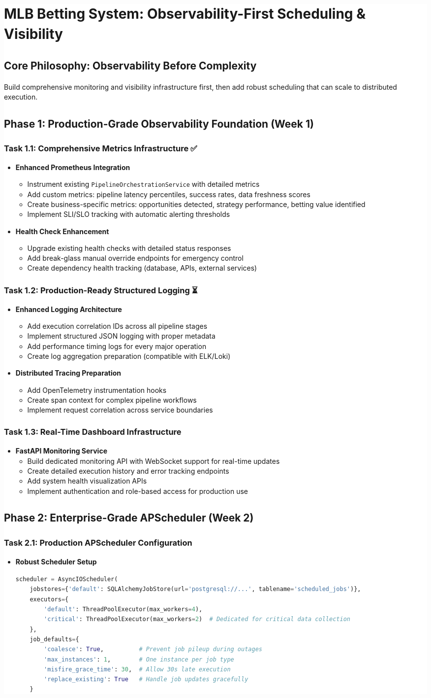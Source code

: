 # MLB Betting System: Observability-First Scheduling & Visibility

## Core Philosophy: Observability Before Complexity
Build comprehensive monitoring and visibility infrastructure first, then add robust scheduling that can scale to distributed execution.

## Phase 1: Production-Grade Observability Foundation (Week 1)

### Task 1.1: Comprehensive Metrics Infrastructure ✅
- **Enhanced Prometheus Integration**
  - Instrument existing `PipelineOrchestrationService` with detailed metrics
  - Add custom metrics: pipeline latency percentiles, success rates, data freshness scores
  - Create business-specific metrics: opportunities detected, strategy performance, betting value identified
  - Implement SLI/SLO tracking with automatic alerting thresholds

- **Health Check Enhancement**
  - Upgrade existing health checks with detailed status responses
  - Add break-glass manual override endpoints for emergency control
  - Create dependency health tracking (database, APIs, external services)

### Task 1.2: Production-Ready Structured Logging ⏳
- **Enhanced Logging Architecture**
  - Add execution correlation IDs across all pipeline stages
  - Implement structured JSON logging with proper metadata
  - Add performance timing logs for every major operation
  - Create log aggregation preparation (compatible with ELK/Loki)

- **Distributed Tracing Preparation**
  - Add OpenTelemetry instrumentation hooks
  - Create span context for complex pipeline workflows
  - Implement request correlation across service boundaries

### Task 1.3: Real-Time Dashboard Infrastructure
- **FastAPI Monitoring Service**
  - Build dedicated monitoring API with WebSocket support for real-time updates
  - Create detailed execution history and error tracking endpoints
  - Add system health visualization APIs
  - Implement authentication and role-based access for production use

## Phase 2: Enterprise-Grade APScheduler (Week 2)

### Task 2.1: Production APScheduler Configuration
- **Robust Scheduler Setup**
  ```python
  scheduler = AsyncIOScheduler(
      jobstores={'default': SQLAlchemyJobStore(url='postgresql://...', tablename='scheduled_jobs')},
      executors={
          'default': ThreadPoolExecutor(max_workers=4),
          'critical': ThreadPoolExecutor(max_workers=2)  # Dedicated for critical data collection
      },
      job_defaults={
          'coalesce': True,          # Prevent job pileup during outages
          'max_instances': 1,        # One instance per job type
          'misfire_grace_time': 30,  # Allow 30s late execution
          'replace_existing': True   # Handle job updates gracefully
      }
  ```
